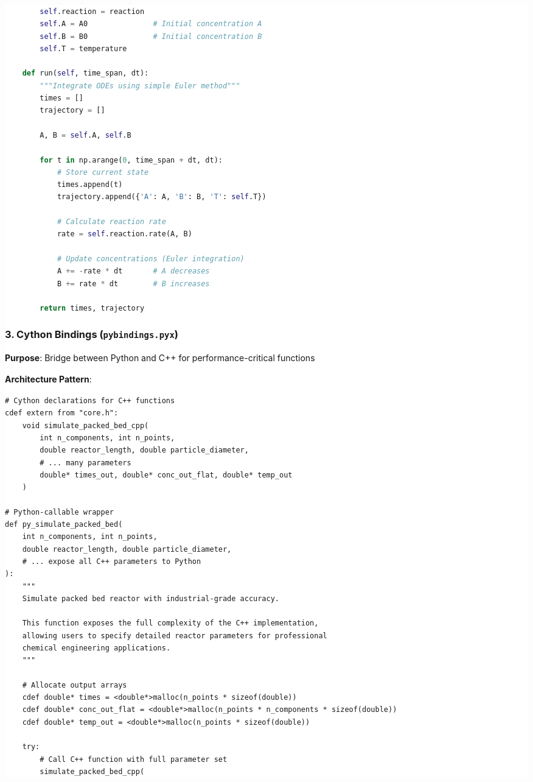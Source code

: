 ```python
        self.reaction = reaction
        self.A = A0               # Initial concentration A
        self.B = B0               # Initial concentration B
        self.T = temperature
    
    def run(self, time_span, dt):
        """Integrate ODEs using simple Euler method"""
        times = []
        trajectory = []
        
        A, B = self.A, self.B
        
        for t in np.arange(0, time_span + dt, dt):
            # Store current state
            times.append(t)
            trajectory.append({'A': A, 'B': B, 'T': self.T})
            
            # Calculate reaction rate
            rate = self.reaction.rate(A, B)
            
            # Update concentrations (Euler integration)
            A += -rate * dt       # A decreases
            B += rate * dt        # B increases
        
        return times, trajectory
```

### 3. Cython Bindings (`pybindings.pyx`)

**Purpose**: Bridge between Python and C++ for performance-critical functions

**Architecture Pattern**:
```cython
# Cython declarations for C++ functions
cdef extern from "core.h":
    void simulate_packed_bed_cpp(
        int n_components, int n_points,
        double reactor_length, double particle_diameter,
        # ... many parameters
        double* times_out, double* conc_out_flat, double* temp_out
    )

# Python-callable wrapper
def py_simulate_packed_bed(
    int n_components, int n_points,
    double reactor_length, double particle_diameter,
    # ... expose all C++ parameters to Python
):
    """
    Simulate packed bed reactor with industrial-grade accuracy.
    
    This function exposes the full complexity of the C++ implementation,
    allowing users to specify detailed reactor parameters for professional
    chemical engineering applications.
    """
    
    # Allocate output arrays
    cdef double* times = <double*>malloc(n_points * sizeof(double))
    cdef double* conc_out_flat = <double*>malloc(n_points * n_components * sizeof(double))
    cdef double* temp_out = <double*>malloc(n_points * sizeof(double))
    
    try:
        # Call C++ function with full parameter set
        simulate_packed_bed_cpp(
```